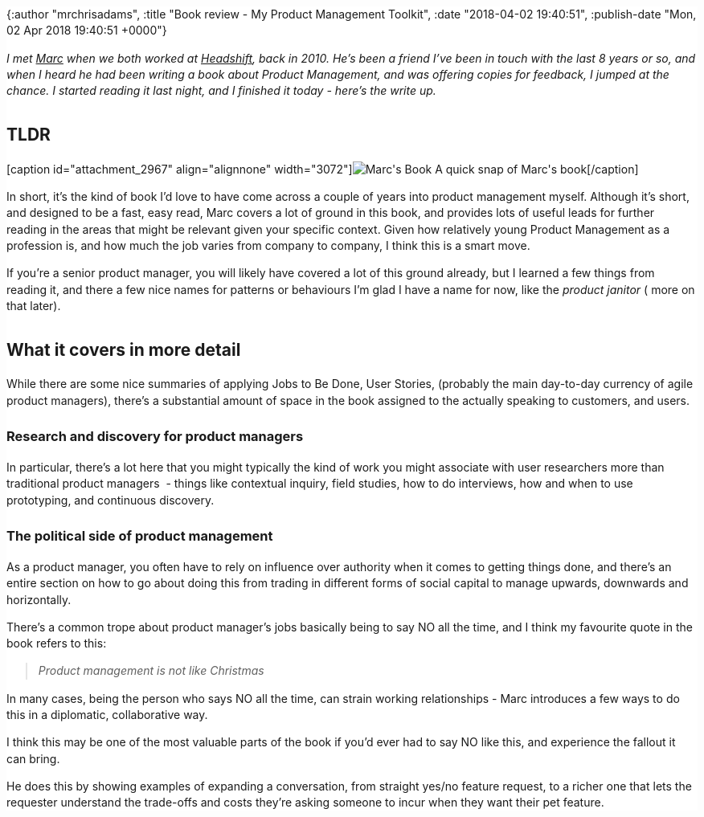 

{:author "mrchrisadams", :title "Book review - My Product Management Toolkit", :date "2018-04-02 19:40:51", :publish-date "Mon, 02 Apr 2018 19:40:51 +0000"}





<i>I met <a href="http://marcabraham.com/">Marc</a> when we both worked at <a href="https://www.headshift.com/">Headshift</a>, back in 2010. He’s been a friend I’ve been in touch with the last 8 years or so, and when I heard he had been writing a book about Product Management, and was offering copies for feedback, I jumped at the chance. I started reading it last night, and I finished it today - here’s the write up.</i>

<h2><b>TLDR</b></h2>

[caption id="attachment_2967" align="alignnone" width="3072"]<img class="alignnone size-full wp-image-2967" src="https://mrchrisadamsblog.files.wordpress.com/2018/04/img_20180409_214527.jpg" alt="Marc's Book" width="3072" height="4096" /> A quick snap of Marc's book[/caption]

In short, it’s the kind of book I’d love to have come across a couple of years into product management myself. Although it’s short, and designed to be a fast, easy read, Marc covers a lot of ground in this book, and provides lots of useful leads for further reading in the areas that might be relevant given your specific context. Given how relatively young Product Management as a profession is, and how much the job varies from company to company, I think this is a smart move.

If you’re a senior product manager, you will likely have covered a lot of this ground already, but I learned a few things from reading it, and there a few nice names for patterns or behaviours I’m glad I have a name for now, like the <i>product janitor</i> ( more on that later).

<h2><b>What it covers in more detail </b></h2>

While there are some nice summaries of applying Jobs to Be Done, User Stories, (probably the main day-to-day currency of agile product managers), there’s a substantial amount of space in the book assigned to the actually speaking to customers, and users.

<h3><b>Research and discovery for product managers</b></h3>

In particular, there’s a lot here that you might typically the kind of work you might associate with user researchers more than traditional product managers  - things like contextual inquiry, field studies, how to do interviews, how and when to use prototyping, and continuous discovery.

<h3><b>The political side of product management</b></h3>

As a product manager, you often have to rely on influence over authority when it comes to getting things done, and there’s an entire section on how to go about doing this from trading in different forms of social capital to manage upwards, downwards and horizontally.

There’s a common trope about product manager’s jobs basically being to say NO all the time, and I think my favourite quote in the book refers to this:

<blockquote><i>Product management is not like Christmas</i></blockquote>

In many cases, being the person who says NO all the time, can strain working relationships - Marc introduces a few ways to do this in a diplomatic, collaborative way.

I think this may be one of the most valuable parts of the book if you’d ever had to say NO like this, and experience the fallout it can bring.

He does this by showing examples of expanding a conversation, from straight yes/no feature request, to a richer one that lets the requester understand the trade-offs and costs they’re asking someone to incur when they want their pet feature.
